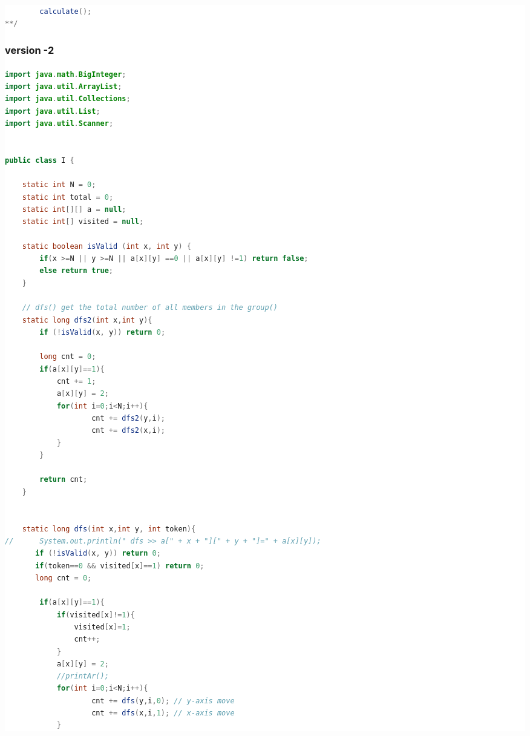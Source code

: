 ```java
		calculate();
**/


```

### version -2

```java
import java.math.BigInteger;
import java.util.ArrayList;
import java.util.Collections;
import java.util.List;
import java.util.Scanner;


public class I {

	static int N = 0;
	static int total = 0;
	static int[][] a = null;
	static int[] visited = null;
	
	static boolean isValid (int x, int y) {
		if(x >=N || y >=N || a[x][y] ==0 || a[x][y] !=1) return false;
		else return true;
	}
	
	// dfs() get the total number of all members in the group()
	static long dfs2(int x,int y){
        if (!isValid(x, y)) return 0;
        
		long cnt = 0;
		if(a[x][y]==1){
			cnt += 1;
			a[x][y] = 2;
			for(int i=0;i<N;i++){
					cnt += dfs2(y,i);
					cnt += dfs2(x,i);
			}
		}
		
		return cnt;
	}
	
	
	static long dfs(int x,int y, int token){
//		System.out.println(" dfs >> a[" + x + "][" + y + "]=" + a[x][y]);
       if (!isValid(x, y)) return 0;
       if(token==0 && visited[x]==1) return 0;
       long cnt = 0;
		
		if(a[x][y]==1){
			if(visited[x]!=1){
				visited[x]=1;
				cnt++;
			}
			a[x][y] = 2;
			//printAr();
			for(int i=0;i<N;i++){
					cnt += dfs(y,i,0); // y-axis move
					cnt += dfs(x,i,1); // x-axis move
			}
```
